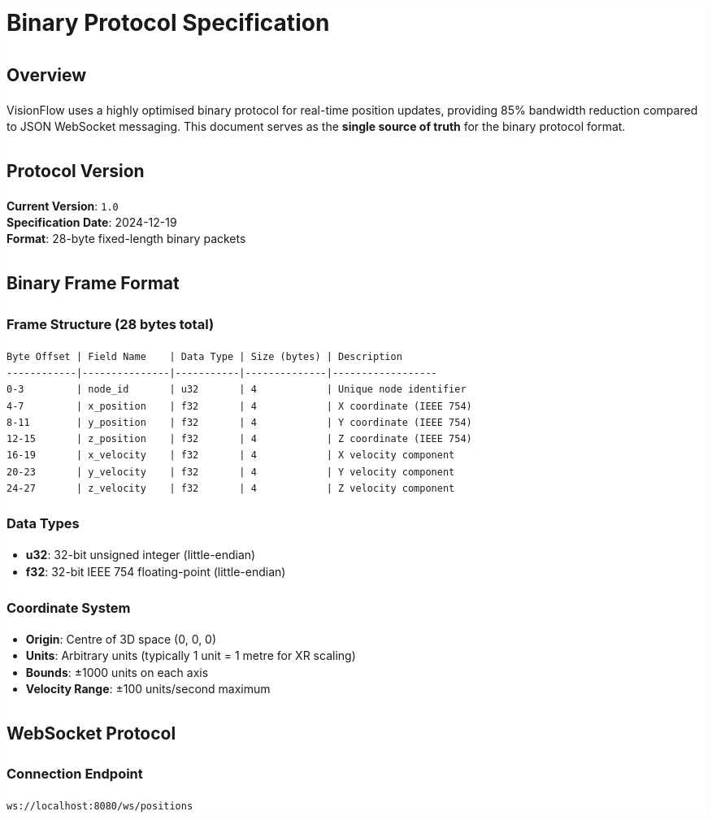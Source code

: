 # Binary Protocol Specification

## Overview

VisionFlow uses a highly optimised binary protocol for real-time position updates, providing 85% bandwidth reduction compared to JSON WebSocket messaging. This document serves as the **single source of truth** for the binary protocol format.

## Protocol Version

**Current Version**: `1.0`  
**Specification Date**: 2024-12-19  
**Format**: 28-byte fixed-length binary packets  

## Binary Frame Format

### Frame Structure (28 bytes total)

```
Byte Offset | Field Name    | Data Type | Size (bytes) | Description
------------|---------------|-----------|--------------|------------------
0-3         | node_id       | u32       | 4            | Unique node identifier
4-7         | x_position    | f32       | 4            | X coordinate (IEEE 754)
8-11        | y_position    | f32       | 4            | Y coordinate (IEEE 754)
12-15       | z_position    | f32       | 4            | Z coordinate (IEEE 754)
16-19       | x_velocity    | f32       | 4            | X velocity component
20-23       | y_velocity    | f32       | 4            | Y velocity component
24-27       | z_velocity    | f32       | 4            | Z velocity component
```

### Data Types

- **u32**: 32-bit unsigned integer (little-endian)
- **f32**: 32-bit IEEE 754 floating-point (little-endian)

### Coordinate System

- **Origin**: Centre of 3D space (0, 0, 0)
- **Units**: Arbitrary units (typically 1 unit = 1 metre for XR scaling)
- **Bounds**: ±1000 units on each axis
- **Velocity Range**: ±100 units/second maximum

## WebSocket Protocol

### Connection Endpoint

```
ws://localhost:8080/ws/positions
```
